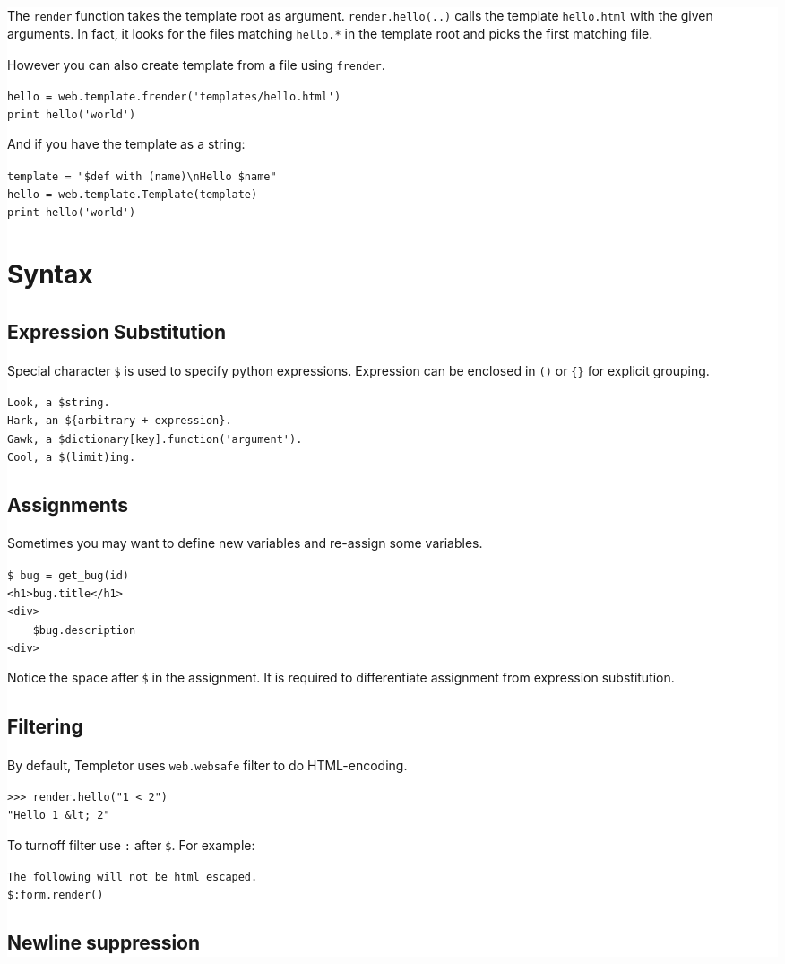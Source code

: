 The `render` function takes the template root as argument. `render.hello(..)` calls the template `hello.html` with the given arguments.
In fact, it looks for the files matching `hello.*` in the template root and picks the first matching file.

However you can also create template from a file using `frender`.

    hello = web.template.frender('templates/hello.html')
    print hello('world')
    
And if you have the template as a string:

    template = "$def with (name)\nHello $name"
    hello = web.template.Template(template)
    print hello('world')

# Syntax

## Expression Substitution

Special character `$` is used to specify python expressions. Expression can be enclosed in `()` or `{}` for explicit grouping.

    Look, a $string. 
    Hark, an ${arbitrary + expression}. 
    Gawk, a $dictionary[key].function('argument'). 
    Cool, a $(limit)ing.

## Assignments

Sometimes you may want to define new variables and re-assign some variables.
    
    $ bug = get_bug(id)
    <h1>bug.title</h1>
    <div>
        $bug.description
    <div>

Notice the space after `$` in the assignment. It is required to differentiate assignment from expression substitution.

## Filtering 

By default, Templetor uses `web.websafe` filter to do HTML-encoding.

    >>> render.hello("1 < 2")
    "Hello 1 &lt; 2"

To turnoff filter use `:` after `$`. For example:

    The following will not be html escaped.
    $:form.render()
    
## Newline suppression
